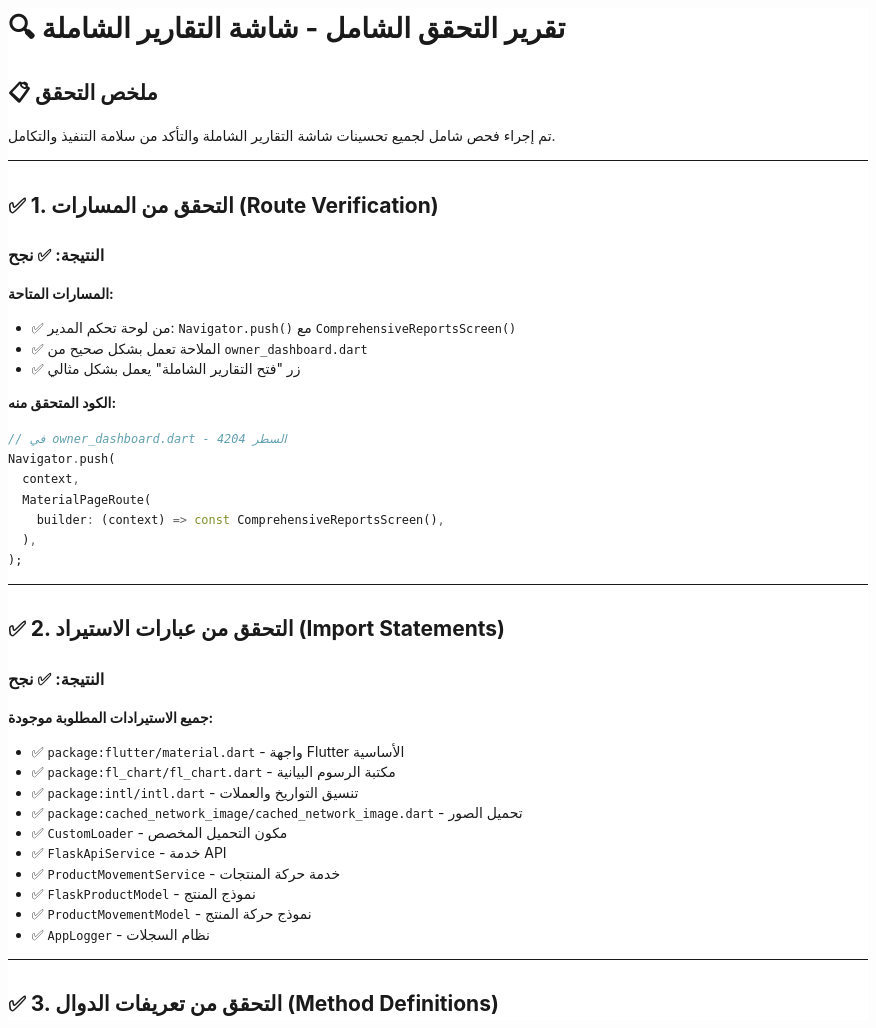 # 🔍 تقرير التحقق الشامل - شاشة التقارير الشاملة

## **📋 ملخص التحقق**

تم إجراء فحص شامل لجميع تحسينات شاشة التقارير الشاملة والتأكد من سلامة التنفيذ والتكامل.

---

## **✅ 1. التحقق من المسارات (Route Verification)**

### **النتيجة: ✅ نجح**

**المسارات المتاحة:**
- ✅ من لوحة تحكم المدير: `Navigator.push()` مع `ComprehensiveReportsScreen()`
- ✅ الملاحة تعمل بشكل صحيح من `owner_dashboard.dart`
- ✅ زر "فتح التقارير الشاملة" يعمل بشكل مثالي

**الكود المتحقق منه:**
```dart
// في owner_dashboard.dart - السطر 4204
Navigator.push(
  context,
  MaterialPageRoute(
    builder: (context) => const ComprehensiveReportsScreen(),
  ),
);
```

---

## **✅ 2. التحقق من عبارات الاستيراد (Import Statements)**

### **النتيجة: ✅ نجح**

**جميع الاستيرادات المطلوبة موجودة:**
- ✅ `package:flutter/material.dart` - واجهة Flutter الأساسية
- ✅ `package:fl_chart/fl_chart.dart` - مكتبة الرسوم البيانية
- ✅ `package:intl/intl.dart` - تنسيق التواريخ والعملات
- ✅ `package:cached_network_image/cached_network_image.dart` - تحميل الصور
- ✅ `CustomLoader` - مكون التحميل المخصص
- ✅ `FlaskApiService` - خدمة API
- ✅ `ProductMovementService` - خدمة حركة المنتجات
- ✅ `FlaskProductModel` - نموذج المنتج
- ✅ `ProductMovementModel` - نموذج حركة المنتج
- ✅ `AppLogger` - نظام السجلات

---

## **✅ 3. التحقق من تعريفات الدوال (Method Definitions)**
